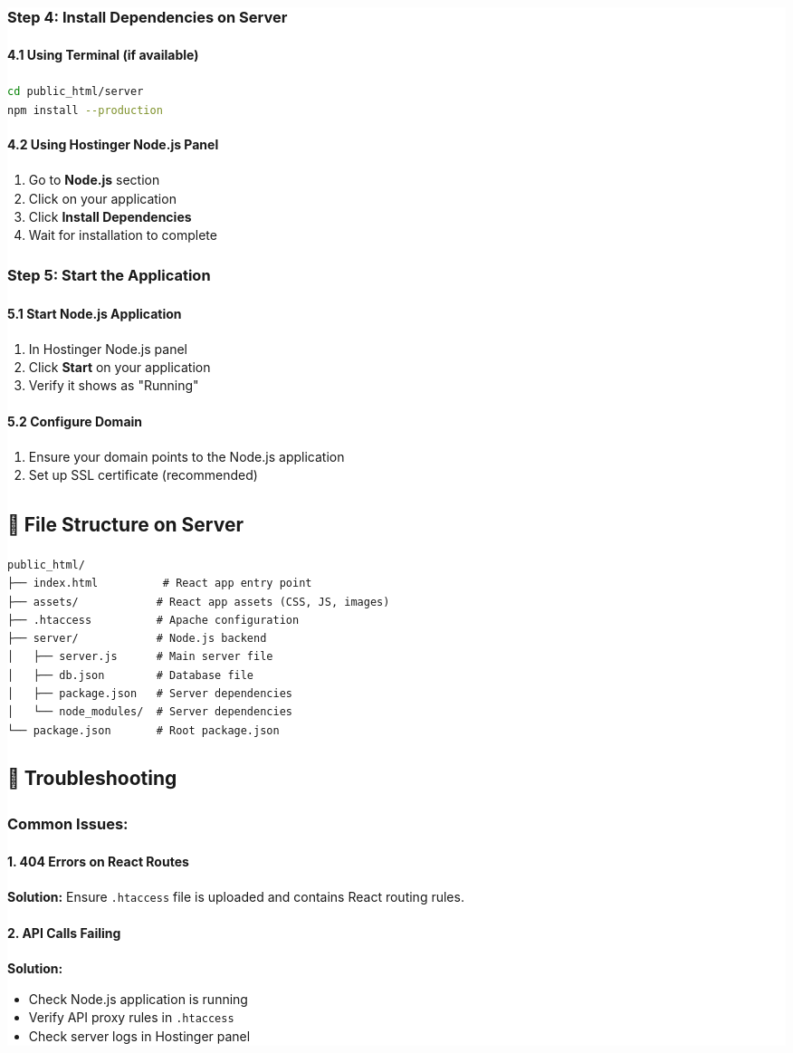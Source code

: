 ```env
```

### Step 4: Install Dependencies on Server

#### 4.1 Using Terminal (if available)
```bash
cd public_html/server
npm install --production
```

#### 4.2 Using Hostinger Node.js Panel
1. Go to **Node.js** section
2. Click on your application
3. Click **Install Dependencies**
4. Wait for installation to complete

### Step 5: Start the Application

#### 5.1 Start Node.js Application
1. In Hostinger Node.js panel
2. Click **Start** on your application
3. Verify it shows as "Running"

#### 5.2 Configure Domain
1. Ensure your domain points to the Node.js application
2. Set up SSL certificate (recommended)

## 📁 File Structure on Server

```
public_html/
├── index.html          # React app entry point
├── assets/            # React app assets (CSS, JS, images)
├── .htaccess          # Apache configuration
├── server/            # Node.js backend
│   ├── server.js      # Main server file
│   ├── db.json        # Database file
│   ├── package.json   # Server dependencies
│   └── node_modules/  # Server dependencies
└── package.json       # Root package.json
```

## 🔧 Troubleshooting

### Common Issues:

#### 1. 404 Errors on React Routes
**Solution:** Ensure `.htaccess` file is uploaded and contains React routing rules.

#### 2. API Calls Failing
**Solution:** 
- Check Node.js application is running
- Verify API proxy rules in `.htaccess`
- Check server logs in Hostinger panel
